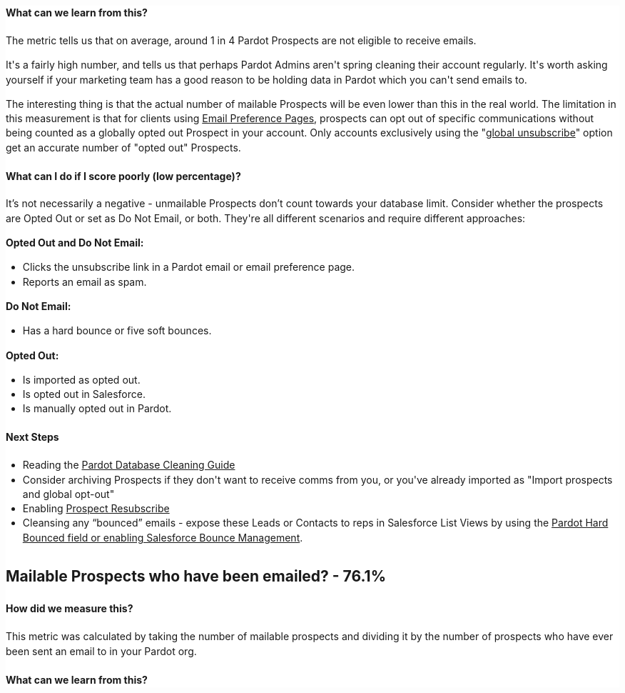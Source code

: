 #### **What can we learn from this?**

The metric tells us that on average, around 1 in 4 Pardot Prospects are not eligible to receive emails.

It's a fairly high number, and tells us that perhaps Pardot Admins aren't spring cleaning their account regularly. It's worth asking yourself if your marketing team has a good reason to be holding data in Pardot which you can't send emails to.

The interesting thing is that the actual number of mailable Prospects will be even lower than this in the real world. The limitation in this measurement is that for clients using [Email Preference Pages](https://help.salesforce.com/articleView?id=sf.pardot_emails_preference_center_parent.htm&type=5), prospects can opt out of specific communications without being counted as a globally opted out Prospect in your account. Only accounts exclusively using the "[global unsubscribe](https://help.salesforce.com/articleView?id=sf.pardot_emails_unsubscribe_page.htm&type=5)" option get an accurate number of "opted out" Prospects.

#### **What can I do if I score poorly (low percentage)?**

It’s not necessarily a negative - unmailable Prospects don’t count towards your database limit. Consider whether the prospects are Opted Out or set as Do Not Email, or both. They're all different scenarios and require different approaches:

**Opted Out and Do Not Email:**
*   Clicks the unsubscribe link in a Pardot email or email preference page.
*   Reports an email as spam.

**Do Not Email:**
*   Has a hard bounce or five soft bounces.

**Opted Out:**
*   Is imported as opted out.
*   Is opted out in Salesforce.
*   Is manually opted out in Pardot.

#### **Next Steps**

*   Reading the [Pardot Database Cleaning Guide](https://www.pardot.com/training/database-cleaning-guide/)
*   Consider archiving Prospects if they don't want to receive comms from you, or you've already imported as "Import prospects and global opt-out"
*   Enabling [Prospect Resubscribe](https://help.salesforce.com/articleView?id=sf.pardot_prospect_resubscribe_parent.htm&type=5)
*   Cleansing any “bounced” emails - expose these Leads or Contacts to reps in Salesforce List Views by using the [Pardot Hard Bounced field or enabling Salesforce Bounce Management](https://help.salesforce.com/articleView?id=pardot_default_prospect_field_mapping.htm&type=0).

## Mailable Prospects who have been emailed? - 76.1%

#### **How did we measure this?**

This metric was calculated by taking the number of mailable prospects and dividing it by the number of prospects who have ever been sent an email to in your Pardot org.

#### **What can we learn from this?**
